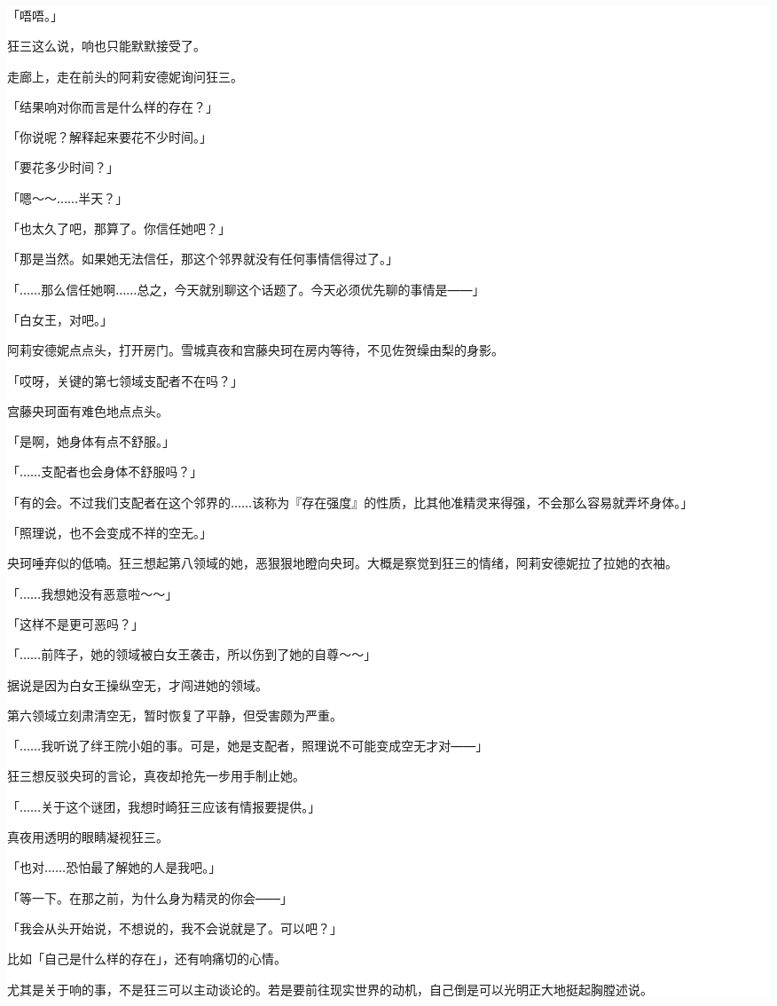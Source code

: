 「唔唔。」

狂三这么说，响也只能默默接受了。

走廊上，走在前头的阿莉安德妮询问狂三。

「结果响对你而言是什么样的存在？」

「你说呢？解释起来要花不少时间。」

「要花多少时间？」

「嗯～～……半天？」

「也太久了吧，那算了。你信任她吧？」

「那是当然。如果她无法信任，那这个邻界就没有任何事情信得过了。」

「……那么信任她啊……总之，今天就别聊这个话题了。今天必须优先聊的事情是——」

「白女王，对吧。」

阿莉安德妮点点头，打开房门。雪城真夜和宫藤央珂在房内等待，不见佐贺缲由梨的身影。

「哎呀，关键的第七领域支配者不在吗？」

宫藤央珂面有难色地点点头。

「是啊，她身体有点不舒服。」

「……支配者也会身体不舒服吗？」

「有的会。不过我们支配者在这个邻界的……该称为『存在强度』的性质，比其他准精灵来得强，不会那么容易就弄坏身体。」

「照理说，也不会变成不祥的空无。」

央珂唾弃似的低喃。狂三想起第八领域的她，恶狠狠地瞪向央珂。大概是察觉到狂三的情绪，阿莉安德妮拉了拉她的衣袖。

「……我想她没有恶意啦～～」

「这样不是更可恶吗？」

「……前阵子，她的领域被白女王袭击，所以伤到了她的自尊～～」

据说是因为白女王操纵空无，才闯进她的领域。

第六领域立刻肃清空无，暂时恢复了平静，但受害颇为严重。

「……我听说了绊王院小姐的事。可是，她是支配者，照理说不可能变成空无才对——」

狂三想反驳央珂的言论，真夜却抢先一步用手制止她。

「……关于这个谜团，我想时崎狂三应该有情报要提供。」

真夜用透明的眼睛凝视狂三。

「也对……恐怕最了解她的人是我吧。」

「等一下。在那之前，为什么身为精灵的你会——」

「我会从头开始说，不想说的，我不会说就是了。可以吧？」

比如「自己是什么样的存在」，还有响痛切的心情。

尤其是关于响的事，不是狂三可以主动谈论的。若是要前往现实世界的动机，自己倒是可以光明正大地挺起胸膛述说。
